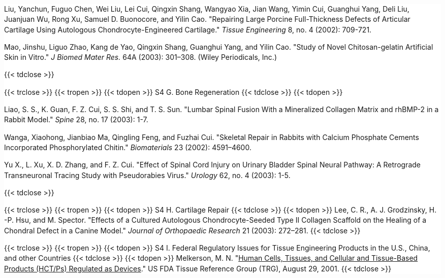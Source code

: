 
Liu, Yanchun, Fuguo Chen, Wei Liu, Lei Cui, Qingxin Shang, Wangyao Xia, Jian Wang, Yimin Cui, Guanghui Yang, Deli Liu, Juanjuan Wu, Rong Xu, Samuel D. Buonocore, and Yilin Cao. "Repairing Large Porcine Full-Thickness Defects of Articular Cartilage Using Autologous Chondrocyte-Engineered Cartilage." _Tissue Engineering_ 8, no. 4 (2002): 709-721.

Mao, Jinshu, Liguo Zhao, Kang de Yao, Qingxin Shang, Guanghui Yang, and Yilin Cao. "Study of Novel Chitosan-gelatin Artificial Skin in Vitro." _J Biomed Mater Res._ 64A (2003): 301–308. (Wiley Periodicals, Inc.)


{{< tdclose >}}

{{< trclose >}}
{{< tropen >}}
{{< tdopen >}}
S4 G. Bone Regeneration
{{< tdclose >}}
{{< tdopen >}}


Liao, S. S., K. Guan, F. Z. Cui, S. S. Shi, and T. S. Sun. "Lumbar Spinal Fusion With a Mineralized Collagen Matrix and rhBMP-2 in a Rabbit Model." _Spine_ 28, no. 17 (2003): 1-7.

Wanga, Xiaohong, Jianbiao Ma, Qingling Feng, and Fuzhai Cui. "Skeletal Repair in Rabbits with Calcium Phosphate Cements Incorporated Phosphorylated Chitin." _Biomaterials_ 23 (2002): 4591–4600.

Yu X., L. Xu, X. D. Zhang, and F. Z. Cui. "Effect of Spinal Cord Injury on Urinary Bladder Spinal Neural Pathway: A Retrograde Transneuronal Tracing Study with Pseudorabies Virus." _Urology_ 62, no. 4 (2003): 1-5.


{{< tdclose >}}

{{< trclose >}}
{{< tropen >}}
{{< tdopen >}}
S4 H. Cartilage Repair
{{< tdclose >}}
{{< tdopen >}}
Lee, C. R., A. J. Grodzinsky, H. -P. Hsu, and M. Spector. "Effects of a Cultured Autologous Chondrocyte-Seeded Type II Collagen Scaffold on the Healing of a Chondral Defect in a Canine Model." _Journal of Orthopaedic Research_ 21 (2003): 272–281.
{{< tdclose >}}

{{< trclose >}}
{{< tropen >}}
{{< tdopen >}}
S4 I. Federal Regulatory Issues for Tissue Engineering Products in the U.S., China, and other Countries
{{< tdclose >}}
{{< tdopen >}}
Melkerson, M. N. "[Human Cells, Tissues, and Cellular and Tissue-Based Products (HCT/Ps) Regulated as Devices](http://www.fda.gov/BiologicsBloodVaccines/TissueTissueProducts/RegulationofTissues/ucm150485.htm)." US FDA Tissue Reference Group (TRG), August 29, 2001.
{{< tdclose >}}
